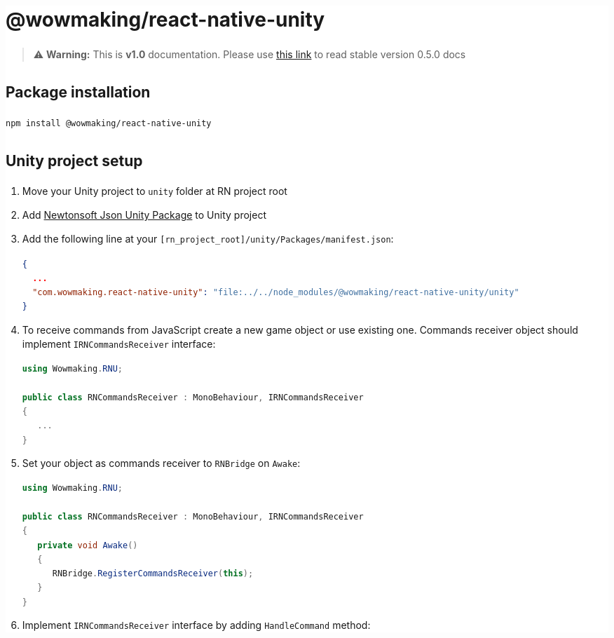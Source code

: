 # @wowmaking/react-native-unity

> :warning: **Warning:** This is **v1.0** documentation. Please use [this link](https://github.com/wowmaking/react-native-unity/tree/v0.5.0) to read stable version 0.5.0 docs

## Package installation

```bash
npm install @wowmaking/react-native-unity
```

## Unity project setup

1. Move your Unity project to `unity` folder at RN project root

2. Add [Newtonsoft Json Unity Package](https://docs.unity3d.com/Packages/com.unity.nuget.newtonsoft-json@3.1) to Unity project

3. Add the following line at your `[rn_project_root]/unity/Packages/manifest.json`:
   ```json
   {
     ...
     "com.wowmaking.react-native-unity": "file:../../node_modules/@wowmaking/react-native-unity/unity"
   }
   ```
4. To receive commands from JavaScript create a new game object or use existing one. Commands receiver object should implement `IRNCommandsReceiver` interface:

   ```csharp
   using Wowmaking.RNU;

   public class RNCommandsReceiver : MonoBehaviour, IRNCommandsReceiver
   {
      ...
   }
   ```

5. Set your object as commands receiver to `RNBridge` on `Awake`:

   ```csharp
   using Wowmaking.RNU;

   public class RNCommandsReceiver : MonoBehaviour, IRNCommandsReceiver
   {
      private void Awake()
      {
         RNBridge.RegisterCommandsReceiver(this);
      }
   }
   ```

6. Implement `IRNCommandsReceiver` interface by adding `HandleCommand` method:
